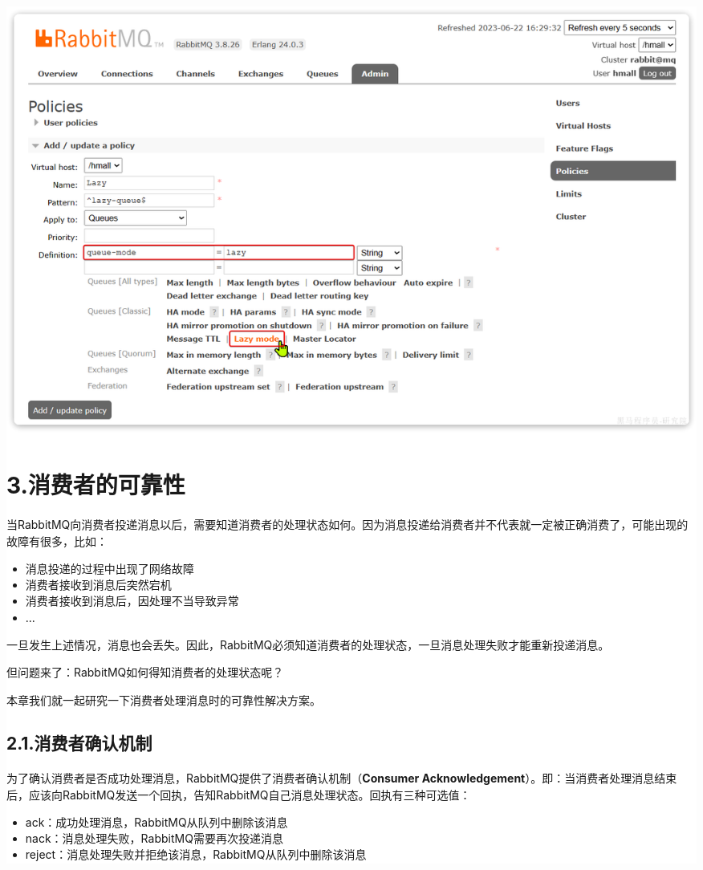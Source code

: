 ![img](assets/-171368939194210.png)

# 3.消费者的可靠性

当RabbitMQ向消费者投递消息以后，需要知道消费者的处理状态如何。因为消息投递给消费者并不代表就一定被正确消费了，可能出现的故障有很多，比如：

- 消息投递的过程中出现了网络故障
- 消费者接收到消息后突然宕机
- 消费者接收到消息后，因处理不当导致异常
- ...

一旦发生上述情况，消息也会丢失。因此，RabbitMQ必须知道消费者的处理状态，一旦消息处理失败才能重新投递消息。

但问题来了：RabbitMQ如何得知消费者的处理状态呢？

本章我们就一起研究一下消费者处理消息时的可靠性解决方案。

## 2.1.消费者确认机制

为了确认消费者是否成功处理消息，RabbitMQ提供了消费者确认机制（**Consumer Acknowledgement**）。即：当消费者处理消息结束后，应该向RabbitMQ发送一个回执，告知RabbitMQ自己消息处理状态。回执有三种可选值：

- ack：成功处理消息，RabbitMQ从队列中删除该消息
- nack：消息处理失败，RabbitMQ需要再次投递消息
- reject：消息处理失败并拒绝该消息，RabbitMQ从队列中删除该消息
